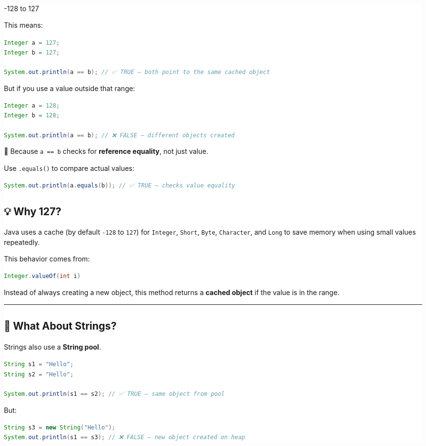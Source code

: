 -128 to 127


This means:

```java
Integer a = 127;
Integer b = 127;

System.out.println(a == b); // ✅ TRUE — both point to the same cached object
```

But if you use a value outside that range:

```java
Integer a = 128;
Integer b = 128;

System.out.println(a == b); // ❌ FALSE — different objects created
```

🧠 Because `a == b` checks for **reference equality**, not just value.

Use `.equals()` to compare actual values:

```java
System.out.println(a.equals(b)); // ✅ TRUE — checks value equality
```

## 💡 Why 127?

Java uses a cache (by default `-128` to `127`) for `Integer`, `Short`, `Byte`, `Character`, and `Long` to save memory when using small values repeatedly.

This behavior comes from:

```java
Integer.valueOf(int i)
```

Instead of always creating a new object, this method returns a **cached object** if the value is in the range.

---

## 🧵 What About Strings?

Strings also use a **String pool**.

```java
String s1 = "Hello";
String s2 = "Hello";

System.out.println(s1 == s2); // ✅ TRUE — same object from pool
```

But:

```java
String s3 = new String("Hello");
System.out.println(s1 == s3); // ❌ FALSE — new object created on heap
```
